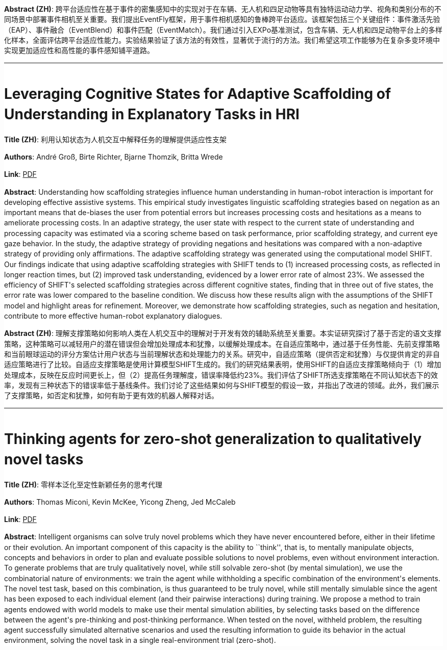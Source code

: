 **Abstract (ZH)**: 跨平台适应性在基于事件的密集感知中的实现对于在车辆、无人机和四足动物等具有独特运动动力学、视角和类别分布的不同场景中部署事件相机至关重要。我们提出EventFly框架，用于事件相机感知的鲁棒跨平台适应。该框架包括三个关键组件：事件激活先验（EAP）、事件融合（EventBlend）和事件匹配（EventMatch）。我们通过引入EXPo基准测试，包含车辆、无人机和四足动物平台上的多样化样本，全面评估跨平台适应性能力。实验结果验证了该方法的有效性，显著优于流行的方法。我们希望这项工作能够为在复杂多变环境中实现更加适应性和高性能的事件感知铺平道路。 

---
# Leveraging Cognitive States for Adaptive Scaffolding of Understanding in Explanatory Tasks in HRI 

**Title (ZH)**: 利用认知状态为人机交互中解释任务的理解提供适应性支架 

**Authors**: André Groß, Birte Richter, Bjarne Thomzik, Britta Wrede  

**Link**: [PDF](https://arxiv.org/pdf/2503.19692)  

**Abstract**: Understanding how scaffolding strategies influence human understanding in human-robot interaction is important for developing effective assistive systems. This empirical study investigates linguistic scaffolding strategies based on negation as an important means that de-biases the user from potential errors but increases processing costs and hesitations as a means to ameliorate processing costs. In an adaptive strategy, the user state with respect to the current state of understanding and processing capacity was estimated via a scoring scheme based on task performance, prior scaffolding strategy, and current eye gaze behavior. In the study, the adaptive strategy of providing negations and hesitations was compared with a non-adaptive strategy of providing only affirmations. The adaptive scaffolding strategy was generated using the computational model SHIFT. Our findings indicate that using adaptive scaffolding strategies with SHIFT tends to (1) increased processing costs, as reflected in longer reaction times, but (2) improved task understanding, evidenced by a lower error rate of almost 23%. We assessed the efficiency of SHIFT's selected scaffolding strategies across different cognitive states, finding that in three out of five states, the error rate was lower compared to the baseline condition. We discuss how these results align with the assumptions of the SHIFT model and highlight areas for refinement. Moreover, we demonstrate how scaffolding strategies, such as negation and hesitation, contribute to more effective human-robot explanatory dialogues. 

**Abstract (ZH)**: 理解支撑策略如何影响人类在人机交互中的理解对于开发有效的辅助系统至关重要。本实证研究探讨了基于否定的语文支撑策略，这种策略可以减轻用户的潜在错误但会增加处理成本和犹豫，以缓解处理成本。在自适应策略中，通过基于任务性能、先前支撑策略和当前眼球运动的评分方案估计用户状态与当前理解状态和处理能力的关系。研究中，自适应策略（提供否定和犹豫）与仅提供肯定的非自适应策略进行了比较。自适应支撑策略是使用计算模型SHIFT生成的。我们的研究结果表明，使用SHIFT的自适应支撑策略倾向于（1）增加处理成本，反映在反应时间更长上，但（2）提高任务理解度，错误率降低约23%。我们评估了SHIFT所选支撑策略在不同认知状态下的效率，发现有三种状态下的错误率低于基线条件。我们讨论了这些结果如何与SHIFT模型的假设一致，并指出了改进的领域。此外，我们展示了支撑策略，如否定和犹豫，如何有助于更有效的机器人解释对话。 

---
# Thinking agents for zero-shot generalization to qualitatively novel tasks 

**Title (ZH)**: 零样本泛化至定性新颖任务的思考代理 

**Authors**: Thomas Miconi, Kevin McKee, Yicong Zheng, Jed McCaleb  

**Link**: [PDF](https://arxiv.org/pdf/2503.19815)  

**Abstract**: Intelligent organisms can solve truly novel problems which they have never encountered before, either in their lifetime or their evolution. An important component of this capacity is the ability to ``think'', that is, to mentally manipulate objects, concepts and behaviors in order to plan and evaluate possible solutions to novel problems, even without environment interaction. To generate problems that are truly qualitatively novel, while still solvable zero-shot (by mental simulation), we use the combinatorial nature of environments: we train the agent while withholding a specific combination of the environment's elements. The novel test task, based on this combination, is thus guaranteed to be truly novel, while still mentally simulable since the agent has been exposed to each individual element (and their pairwise interactions) during training. We propose a method to train agents endowed with world models to make use their mental simulation abilities, by selecting tasks based on the difference between the agent's pre-thinking and post-thinking performance. When tested on the novel, withheld problem, the resulting agent successfully simulated alternative scenarios and used the resulting information to guide its behavior in the actual environment, solving the novel task in a single real-environment trial (zero-shot). 
